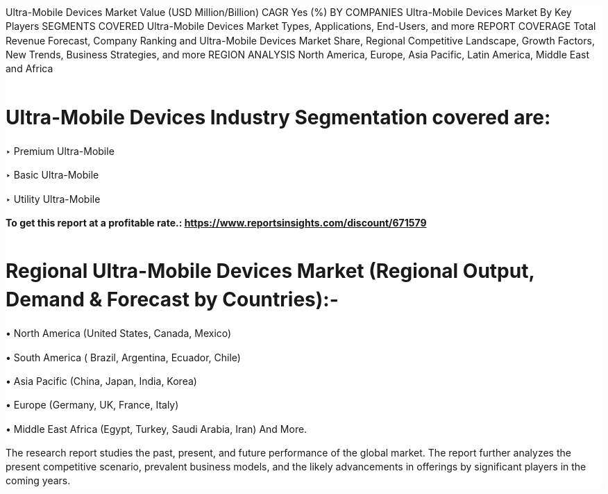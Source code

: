 <td>Ultra-Mobile Devices Market Value (USD Million/Billion)</td>
<tr>
<td>CAGR</td>
<td>Yes (%)</td>
</tr>
</tr>
<tr>
<td>BY COMPANIES</td>
<td>Ultra-Mobile Devices Market By Key Players</td>
</tr>
<tr>
<td>SEGMENTS COVERED</td>
<td>Ultra-Mobile Devices Market Types, Applications, End-Users, and more</td>
</tr>
<tr>
<td>REPORT COVERAGE</td>
<td>Total Revenue Forecast, Company Ranking and Ultra-Mobile Devices Market Share, Regional Competitive Landscape, Growth Factors, New Trends, Business Strategies, and more</td>
</tr>
<tr>
<td>REGION ANALYSIS</td>
<td>North America, Europe, Asia Pacific, Latin America, Middle East and Africa</td>
</tr>
</table>

# <strong>Ultra-Mobile Devices Industry Segmentation covered are:</strong>

‣ Premium Ultra-Mobile

‣ Basic Ultra-Mobile

‣ Utility Ultra-Mobile

<strong>To get this report at a profitable rate.: <a href=https://www.reportsinsights.com/discount/671579>https://www.reportsinsights.com/discount/671579</a></strong></font>

# <strong>Regional Ultra-Mobile Devices Market (Regional Output, Demand &amp; Forecast by Countries):-</strong>

• North America (United States, Canada, Mexico)

• South America ( Brazil, Argentina, Ecuador, Chile)

• Asia Pacific (China, Japan, India, Korea)

• Europe (Germany, UK, France, Italy)

• Middle East Africa (Egypt, Turkey, Saudi Arabia, Iran) And More.

The research report studies the past, present, and future performance of the global market. The report further analyzes the present competitive scenario, prevalent business models, and the likely advancements in offerings by significant players in the coming years.
